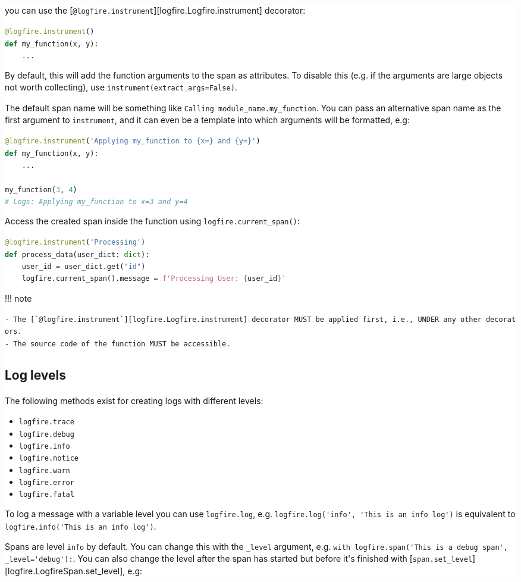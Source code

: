 you can use the [`@logfire.instrument`][logfire.Logfire.instrument] decorator:

```python
@logfire.instrument()
def my_function(x, y):
    ...
```

By default, this will add the function arguments to the span as attributes.
To disable this (e.g. if the arguments are large objects not worth collecting), use `instrument(extract_args=False)`.

The default span name will be something like `Calling module_name.my_function`.
You can pass an alternative span name as the first argument to `instrument`, and it can even be a template
into which arguments will be formatted, e.g:

```python
@logfire.instrument('Applying my_function to {x=} and {y=}')
def my_function(x, y):
    ...

my_function(3, 4)
# Logs: Applying my_function to x=3 and y=4
```

Access the created span inside the function using `logfire.current_span()`:

```python
@logfire.instrument('Processing')
def process_data(user_dict: dict):
    user_id = user_dict.get("id")
    logfire.current_span().message = f'Processing User: {user_id}'
```

!!! note

    - The [`@logfire.instrument`][logfire.Logfire.instrument] decorator MUST be applied first, i.e., UNDER any other decorators.
    - The source code of the function MUST be accessible.

## Log levels

The following methods exist for creating logs with different levels:

- `logfire.trace`
- `logfire.debug`
- `logfire.info`
- `logfire.notice`
- `logfire.warn`
- `logfire.error`
- `logfire.fatal`

To log a message with a variable level you can use `logfire.log`, e.g. `logfire.log('info', 'This is an info log')` is equivalent to `logfire.info('This is an info log')`.

Spans are level `info` by default. You can change this with the `_level` argument, e.g. `with logfire.span('This is a debug span', _level='debug'):`. You can also change the level after the span has started but before it's finished with [`span.set_level`][logfire.LogfireSpan.set_level], e.g:
